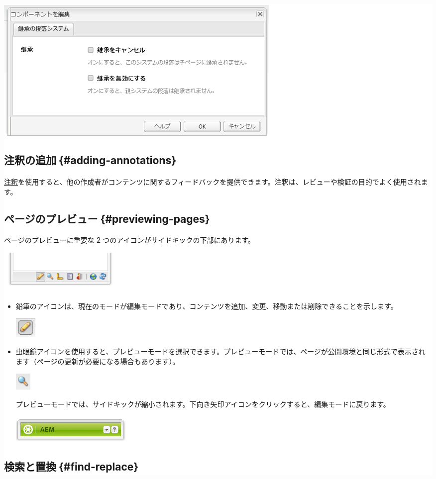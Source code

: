    ![chlimage_1-74](assets/chlimage_1-74.png)

## 注釈の追加 {#adding-annotations}

[注釈](/help/sites-classic-ui-authoring/classic-page-author-annotations.md)を使用すると、他の作成者がコンテンツに関するフィードバックを提供できます。注釈は、レビューや検証の目的でよく使用されます。

## ページのプレビュー {#previewing-pages}

ページのプレビューに重要な 2 つのアイコンがサイドキックの下部にあります。

![7 つのアイコンが横並びで表示されたサイドキックの下枠。行の先頭にある 2 つのアイコン（編集アイコンとプレビューモードアイコン）は、それぞれ鉛筆記号と虫眼鏡記号で示されます。](do-not-localize/chlimage_1-5.png)

* 鉛筆のアイコンは、現在のモードが編集モードであり、コンテンツを追加、変更、移動または削除できることを示します。

  ![鉛筆記号で示される編集アイコン。](do-not-localize/chlimage_1-6.png)

* 虫眼鏡アイコンを使用すると、プレビューモードを選択できます。プレビューモードでは、ページが公開環境と同じ形式で表示されます（ページの更新が必要になる場合もあります）。

  ![虫眼鏡記号で示されるプレビューモードアイコン。](do-not-localize/chlimage_1-7.png)

  プレビューモードでは、サイドキックが縮小されます。下向き矢印アイコンをクリックすると、編集モードに戻ります。

  ![AEM というタイトルと、タイトルの右側に下矢印記号で示された編集モードアイコンが表示されているバー。](do-not-localize/chlimage_1-8.png)

## 検索と置換 {#find-replace}
